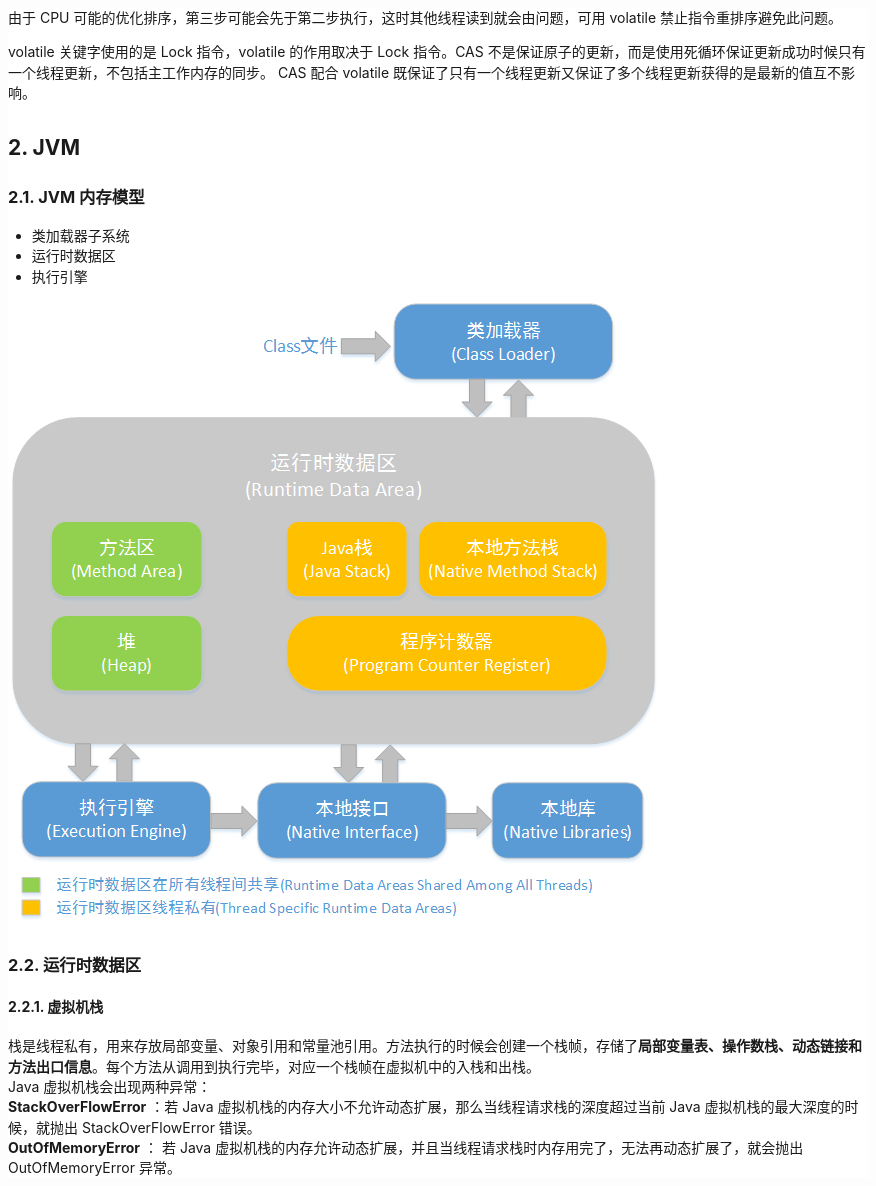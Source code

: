 由于 CPU 可能的优化排序，第三步可能会先于第二步执行，这时其他线程读到就会由问题，可用 volatile 禁止指令重排序避免此问题。

volatile 关键字使用的是 Lock 指令，volatile 的作用取决于 Lock 指令。CAS 不是保证原子的更新，而是使用死循环保证更新成功时候只有一个线程更新，不包括主工作内存的同步。 CAS 配合 volatile 既保证了只有一个线程更新又保证了多个线程更新获得的是最新的值互不影响。

## 2. JVM
### 2.1. JVM 内存模型
- 类加载器子系统
- 运行时数据区
- 执行引擎

![img](images/jvm-struct.png)

### 2.2. 运行时数据区
#### 2.2.1. 虚拟机栈
栈是线程私有，用来存放局部变量、对象引用和常量池引用。方法执行的时候会创建一个栈帧，存储了**局部变量表、操作数栈、动态链接和方法出口信息**。每个方法从调用到执行完毕，对应一个栈帧在虚拟机中的入栈和出栈。  
Java 虚拟机栈会出现两种异常：  
**StackOverFlowError** ：若 Java 虚拟机栈的内存大小不允许动态扩展，那么当线程请求栈的深度超过当前 Java 虚拟机栈的最大深度的时候，就抛出 StackOverFlowError 错误。  
**OutOfMemoryError** ： 若 Java 虚拟机栈的内存允许动态扩展，并且当线程请求栈时内存用完了，无法再动态扩展了，就会抛出 OutOfMemoryError 异常。
